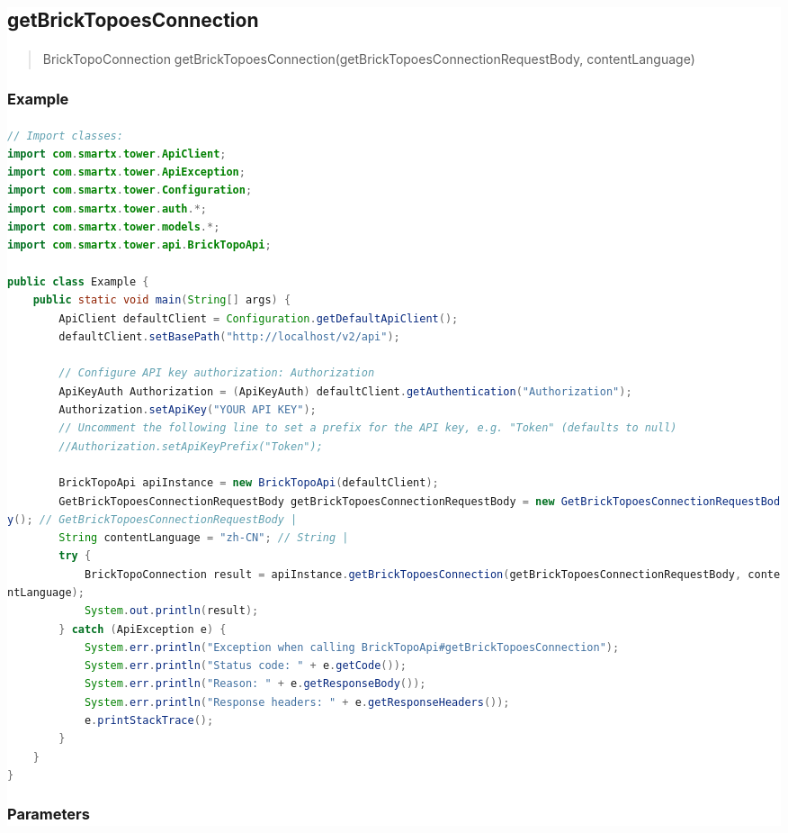 
## getBrickTopoesConnection

> BrickTopoConnection getBrickTopoesConnection(getBrickTopoesConnectionRequestBody, contentLanguage)



### Example

```java
// Import classes:
import com.smartx.tower.ApiClient;
import com.smartx.tower.ApiException;
import com.smartx.tower.Configuration;
import com.smartx.tower.auth.*;
import com.smartx.tower.models.*;
import com.smartx.tower.api.BrickTopoApi;

public class Example {
    public static void main(String[] args) {
        ApiClient defaultClient = Configuration.getDefaultApiClient();
        defaultClient.setBasePath("http://localhost/v2/api");
        
        // Configure API key authorization: Authorization
        ApiKeyAuth Authorization = (ApiKeyAuth) defaultClient.getAuthentication("Authorization");
        Authorization.setApiKey("YOUR API KEY");
        // Uncomment the following line to set a prefix for the API key, e.g. "Token" (defaults to null)
        //Authorization.setApiKeyPrefix("Token");

        BrickTopoApi apiInstance = new BrickTopoApi(defaultClient);
        GetBrickTopoesConnectionRequestBody getBrickTopoesConnectionRequestBody = new GetBrickTopoesConnectionRequestBody(); // GetBrickTopoesConnectionRequestBody | 
        String contentLanguage = "zh-CN"; // String | 
        try {
            BrickTopoConnection result = apiInstance.getBrickTopoesConnection(getBrickTopoesConnectionRequestBody, contentLanguage);
            System.out.println(result);
        } catch (ApiException e) {
            System.err.println("Exception when calling BrickTopoApi#getBrickTopoesConnection");
            System.err.println("Status code: " + e.getCode());
            System.err.println("Reason: " + e.getResponseBody());
            System.err.println("Response headers: " + e.getResponseHeaders());
            e.printStackTrace();
        }
    }
}
```

### Parameters

